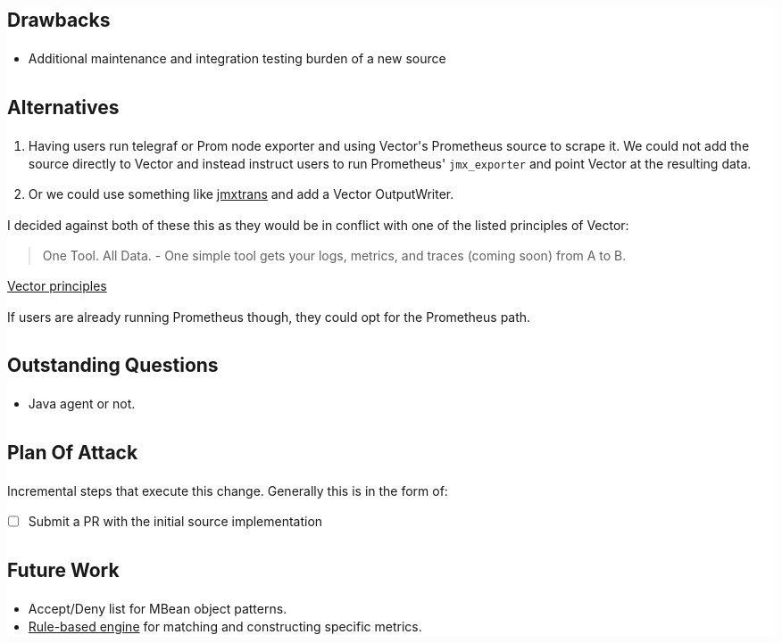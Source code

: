## Drawbacks

- Additional maintenance and integration testing burden of a new source

## Alternatives

1. Having users run telegraf or Prom node exporter and using Vector's Prometheus source to scrape it. We could not add the source directly to Vector and instead instruct users to run Prometheus' `jmx_exporter` and point Vector at the resulting data.

1. Or we could use something like [jmxtrans](https://github.com/jmxtrans/jmxtrans) and add a Vector OutputWriter.

I decided against both of these this as they would be in conflict with one of the listed
principles of Vector:

> One Tool. All Data. - One simple tool gets your logs, metrics, and traces
> (coming soon) from A to B.

[Vector principles](https://vector.dev/docs/about/what-is-vector/#who-should-use-vector)

If users are already running Prometheus though, they could opt for the Prometheus path.

## Outstanding Questions

- Java agent or not.

## Plan Of Attack

Incremental steps that execute this change. Generally this is in the form of:

- [ ] Submit a PR with the initial source implementation

## Future Work

- Accept/Deny list for MBean object patterns.
- [Rule-based engine](https://github.com/prometheus/jmx_exporter#configuration) for matching and constructing specific metrics.
